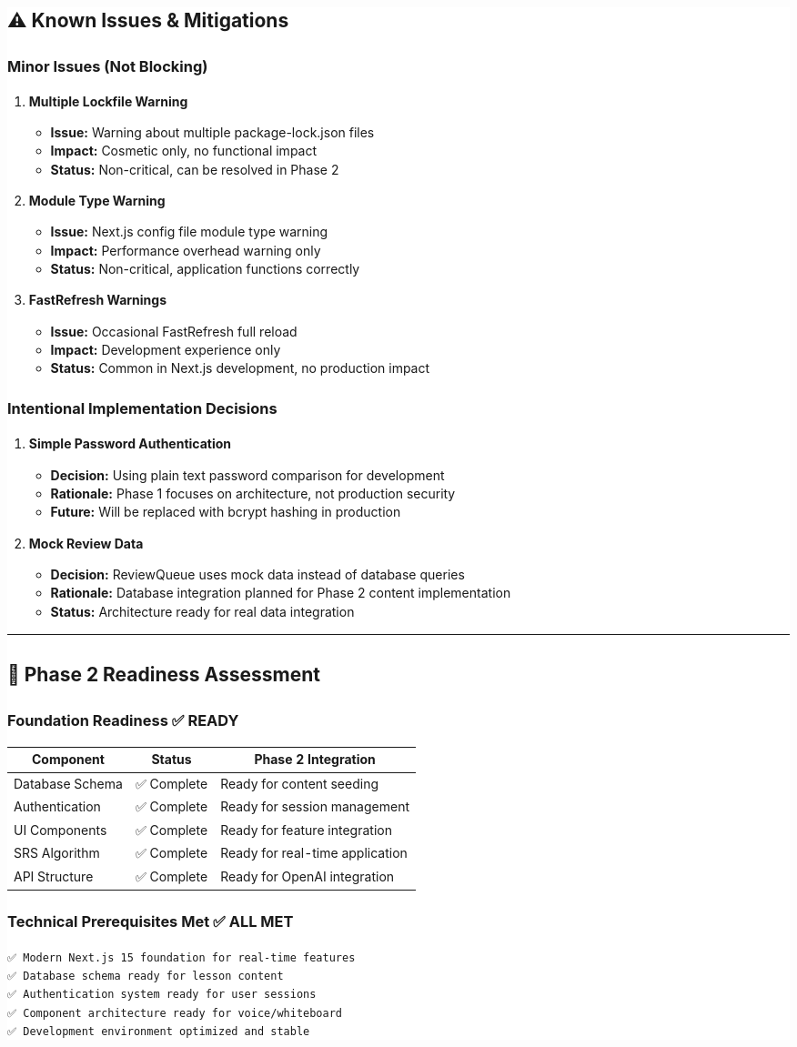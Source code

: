 
## ⚠️ **Known Issues & Mitigations**

### **Minor Issues** (Not Blocking)

1. **Multiple Lockfile Warning**
   - **Issue:** Warning about multiple package-lock.json files
   - **Impact:** Cosmetic only, no functional impact
   - **Status:** Non-critical, can be resolved in Phase 2

2. **Module Type Warning**
   - **Issue:** Next.js config file module type warning
   - **Impact:** Performance overhead warning only
   - **Status:** Non-critical, application functions correctly

3. **FastRefresh Warnings**
   - **Issue:** Occasional FastRefresh full reload
   - **Impact:** Development experience only
   - **Status:** Common in Next.js development, no production impact

### **Intentional Implementation Decisions**

1. **Simple Password Authentication**
   - **Decision:** Using plain text password comparison for development
   - **Rationale:** Phase 1 focuses on architecture, not production security
   - **Future:** Will be replaced with bcrypt hashing in production

2. **Mock Review Data**
   - **Decision:** ReviewQueue uses mock data instead of database queries
   - **Rationale:** Database integration planned for Phase 2 content implementation
   - **Status:** Architecture ready for real data integration

---

## 🚀 **Phase 2 Readiness Assessment**

### **Foundation Readiness** ✅ **READY**

| Component | Status | Phase 2 Integration |
|-----------|--------|-------------------|
| Database Schema | ✅ Complete | Ready for content seeding |
| Authentication | ✅ Complete | Ready for session management |
| UI Components | ✅ Complete | Ready for feature integration |
| SRS Algorithm | ✅ Complete | Ready for real-time application |
| API Structure | ✅ Complete | Ready for OpenAI integration |

### **Technical Prerequisites Met** ✅ **ALL MET**

```bash
✅ Modern Next.js 15 foundation for real-time features
✅ Database schema ready for lesson content
✅ Authentication system ready for user sessions
✅ Component architecture ready for voice/whiteboard
✅ Development environment optimized and stable
```
